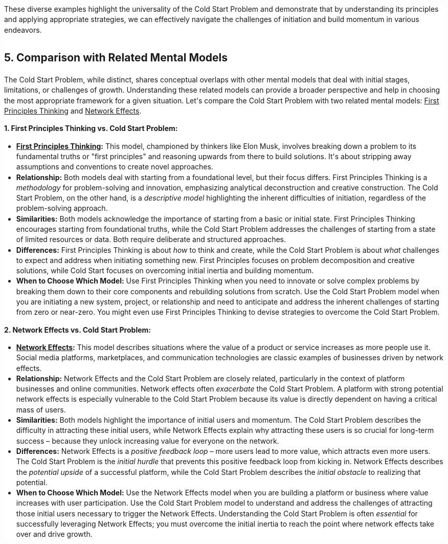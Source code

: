 These diverse examples highlight the universality of the Cold Start Problem and demonstrate that by understanding its principles and applying appropriate strategies, we can effectively navigate the challenges of initiation and build momentum in various endeavors.

## 5. Comparison with Related Mental Models

The Cold Start Problem, while distinct, shares conceptual overlaps with other mental models that deal with initial stages, limitations, or challenges of growth. Understanding these related models can provide a broader perspective and help in choosing the most appropriate framework for a given situation. Let's compare the Cold Start Problem with two related mental models: [First Principles Thinking](/docs/thinking-toolkit/classic-mental-models/first-principles-thinking) and [Network Effects](/docs/thinking-toolkit/classic-mental-models/network-effects).

**1. First Principles Thinking vs. Cold Start Problem:**

* **[First Principles Thinking](/docs/thinking-toolkit/classic-mental-models/first-principles-thinking):** This model, championed by thinkers like Elon Musk, involves breaking down a problem to its fundamental truths or "first principles" and reasoning upwards from there to build solutions.  It's about stripping away assumptions and conventions to create novel approaches.
* **Relationship:** Both models deal with starting from a foundational level, but their focus differs. First Principles Thinking is a *methodology* for problem-solving and innovation, emphasizing analytical deconstruction and creative construction. The Cold Start Problem, on the other hand, is a *descriptive model* highlighting the inherent difficulties of initiation, regardless of the problem-solving approach.
* **Similarities:** Both models acknowledge the importance of starting from a basic or initial state. First Principles Thinking encourages starting from foundational truths, while the Cold Start Problem addresses the challenges of starting from a state of limited resources or data. Both require deliberate and structured approaches.
* **Differences:** First Principles Thinking is about *how* to think and create, while the Cold Start Problem is about *what* challenges to expect and address when initiating something new.  First Principles focuses on problem decomposition and creative solutions, while Cold Start focuses on overcoming initial inertia and building momentum.
* **When to Choose Which Model:** Use First Principles Thinking when you need to innovate or solve complex problems by breaking them down to their core components and rebuilding solutions from scratch. Use the Cold Start Problem model when you are initiating a new system, project, or relationship and need to anticipate and address the inherent challenges of starting from zero or near-zero.  You might even use First Principles Thinking to devise strategies to overcome the Cold Start Problem.

**2. Network Effects vs. Cold Start Problem:**

* **[Network Effects](/docs/thinking-toolkit/classic-mental-models/network-effects):** This model describes situations where the value of a product or service increases as more people use it. Social media platforms, marketplaces, and communication technologies are classic examples of businesses driven by network effects.
* **Relationship:** Network Effects and the Cold Start Problem are closely related, particularly in the context of platform businesses and online communities.  Network effects often *exacerbate* the Cold Start Problem.  A platform with strong potential network effects is especially vulnerable to the Cold Start Problem because its value is directly dependent on having a critical mass of users.
* **Similarities:** Both models highlight the importance of initial users and momentum.  The Cold Start Problem describes the difficulty in attracting these initial users, while Network Effects explain why attracting these users is so crucial for long-term success – because they unlock increasing value for everyone on the network.
* **Differences:** Network Effects is a *positive feedback loop* – more users lead to more value, which attracts even more users. The Cold Start Problem is the *initial hurdle* that prevents this positive feedback loop from kicking in.  Network Effects describes the *potential upside* of a successful platform, while the Cold Start Problem describes the *initial obstacle* to realizing that potential.
* **When to Choose Which Model:** Use the Network Effects model when you are building a platform or business where value increases with user participation.  Use the Cold Start Problem model to understand and address the challenges of attracting those initial users necessary to trigger the Network Effects.  Understanding the Cold Start Problem is often *essential* for successfully leveraging Network Effects; you must overcome the initial inertia to reach the point where network effects take over and drive growth.

